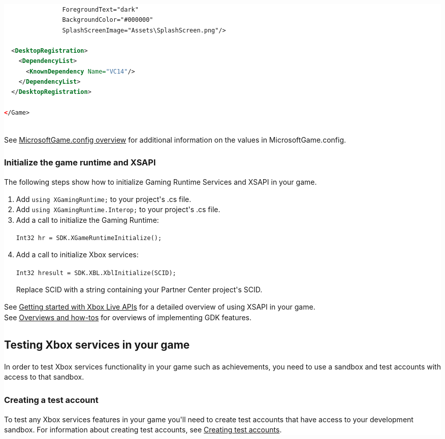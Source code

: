 ```xml
                ForegroundText="dark"
                BackgroundColor="#000000"
                SplashScreenImage="Assets\SplashScreen.png"/>

  <DesktopRegistration>
    <DependencyList>
      <KnownDependency Name="VC14"/>
    </DependencyList>
  </DesktopRegistration>

</Game>



```


See [MicrosoftGame.config overview](../../system/overviews/microsoft-game-config/MicrosoftGameConfig-Overview.md) for additional information on the values in MicrosoftGame.config.


### Initialize the game runtime and XSAPI

The following steps show how to initialize Gaming Runtime Services and XSAPI in your game.

1. Add ```using XGamingRuntime;``` to your project's .cs file.
1. Add ```using XGamingRuntime.Interop;``` to your project's .cs file.
1. Add a call to initialize the Gaming Runtime:  
   ```
   Int32 hr = SDK.XGameRuntimeInitialize();
   ```
1. Add a call to initialize Xbox services:  
   ```
   Int32 hresult = SDK.XBL.XblInitialize(SCID);
   ```  
   Replace SCID with a string containing your Partner Center project's SCID.


   
   
See [Getting started with Xbox Live APIs](../../live/get-started/live-gs-xbl-apis.md) for a detailed overview of using XSAPI in your game.  
See [Overviews and how-tos](../../overviews/overviews-and-how-tos.md) for overviews of implementing GDK features.

<a id="TestingXboxServices"></a>  

## Testing Xbox services in your game  

In order to test Xbox services functionality in your game such as achievements, you need to use a sandbox and test accounts with access to that sandbox.  

### Creating a test account  

To test any Xbox services features in your game you'll need to create test accounts that have access to your development sandbox.  For information about creating test accounts, see [Creating test accounts](../../live/test-release/test-accounts/live-setup-testaccounts.md).  
